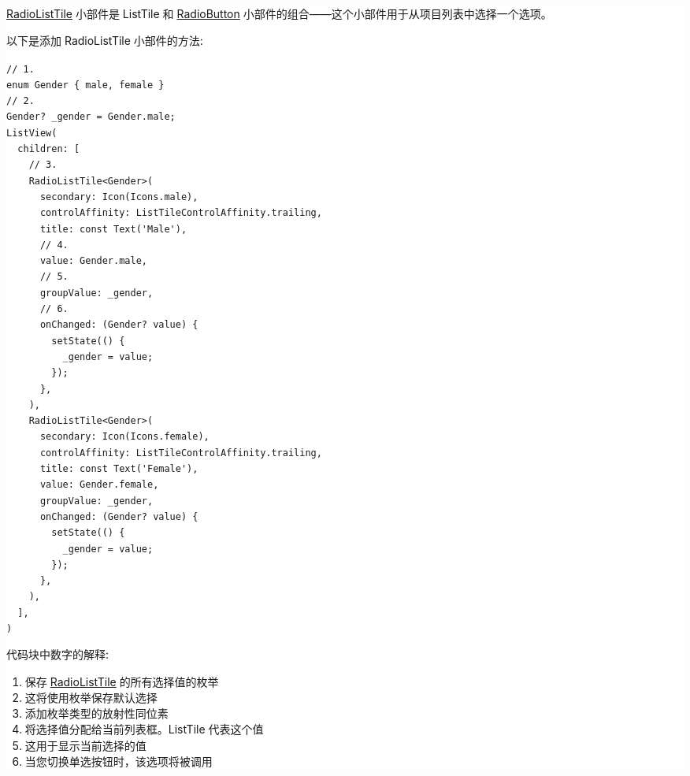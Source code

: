 [RadioListTile](https://api.flutter.dev/flutter/material/RadioListTile-class.html) 小部件是 ListTile 和 [RadioButton](https://api.flutter.dev/flutter/material/Radio-class.html) 小部件的组合——这个小部件用于从项目列表中选择一个选项。

以下是添加 RadioListTile 小部件的方法:

```
// 1.
enum Gender { male, female }
// 2.
Gender? _gender = Gender.male;
ListView(
  children: [
    // 3.
    RadioListTile<Gender>(
      secondary: Icon(Icons.male),
      controlAffinity: ListTileControlAffinity.trailing,
      title: const Text('Male'),
      // 4.
      value: Gender.male,
      // 5.
      groupValue: _gender,
      // 6.
      onChanged: (Gender? value) {
        setState(() {
          _gender = value;
        });
      },
    ),
    RadioListTile<Gender>(
      secondary: Icon(Icons.female),
      controlAffinity: ListTileControlAffinity.trailing,
      title: const Text('Female'),
      value: Gender.female,
      groupValue: _gender,
      onChanged: (Gender? value) {
        setState(() {
          _gender = value;
        });
      },
    ),
  ],
)

```

代码块中数字的解释:

1.  保存 [RadioListTile](https://api.flutter.dev/flutter/material/RadioListTile-class.html) 的所有选择值的枚举
2.  这将使用枚举保存默认选择
3.  添加枚举类型的放射性同位素
4.  将选择值分配给当前列表框。ListTile 代表这个值
5.  这用于显示当前选择的值
6.  当您切换单选按钮时，该选项将被调用
